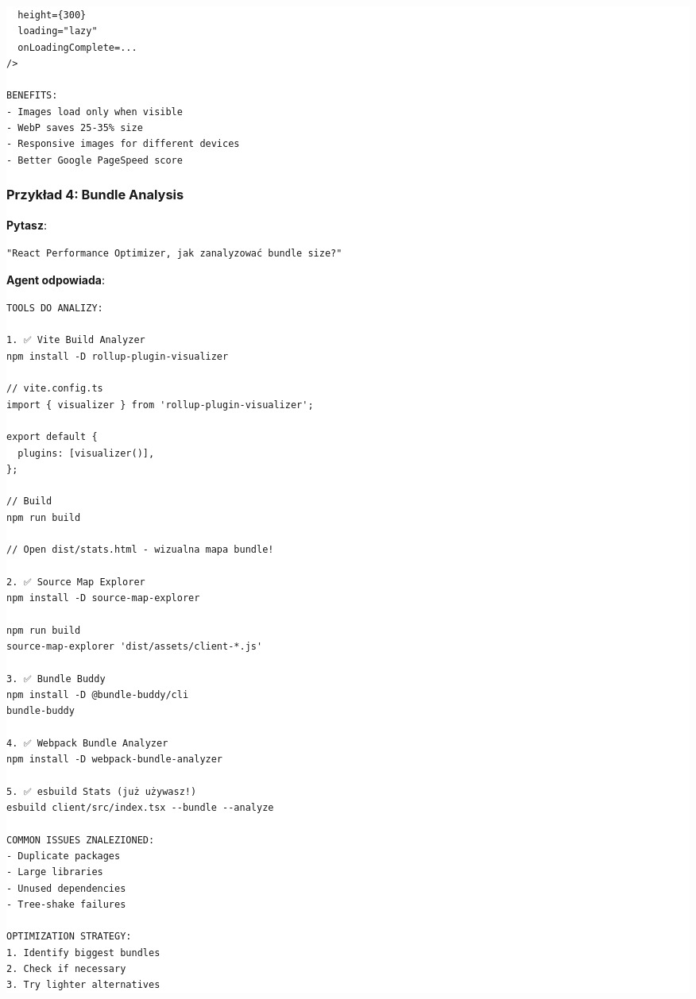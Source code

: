 ```
  height={300}
  loading="lazy"
  onLoadingComplete=...
/>

BENEFITS:
- Images load only when visible
- WebP saves 25-35% size
- Responsive images for different devices
- Better Google PageSpeed score
```

### Przykład 4: Bundle Analysis

**Pytasz**:
```
"React Performance Optimizer, jak zanalyzować bundle size?"
```

**Agent odpowiada**:
```
TOOLS DO ANALIZY:

1. ✅ Vite Build Analyzer
npm install -D rollup-plugin-visualizer

// vite.config.ts
import { visualizer } from 'rollup-plugin-visualizer';

export default {
  plugins: [visualizer()],
};

// Build
npm run build

// Open dist/stats.html - wizualna mapa bundle!

2. ✅ Source Map Explorer
npm install -D source-map-explorer

npm run build
source-map-explorer 'dist/assets/client-*.js'

3. ✅ Bundle Buddy
npm install -D @bundle-buddy/cli
bundle-buddy

4. ✅ Webpack Bundle Analyzer
npm install -D webpack-bundle-analyzer

5. ✅ esbuild Stats (już używasz!)
esbuild client/src/index.tsx --bundle --analyze

COMMON ISSUES ZNALEZIONED:
- Duplicate packages
- Large libraries
- Unused dependencies
- Tree-shake failures

OPTIMIZATION STRATEGY:
1. Identify biggest bundles
2. Check if necessary
3. Try lighter alternatives
```
